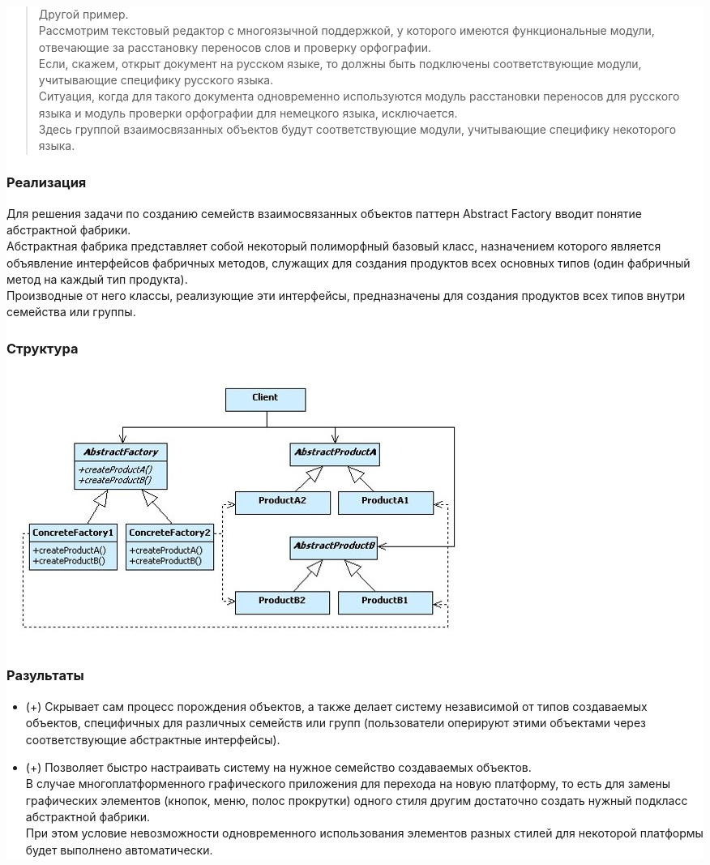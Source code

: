 > Другой пример.  
> Рассмотрим текстовый редактор с многоязычной поддержкой, у которого имеются функциональные модули, отвечающие за расстановку переносов слов и проверку орфографии.  
> Если, скажем, открыт документ на русском языке, то должны быть подключены соответствующие модули, учитывающие специфику русского языка.  
> Ситуация, когда для такого документа одновременно используются модуль расстановки переносов для русского языка и модуль проверки орфографии для немецкого языка, исключается.  
> Здесь группой взаимосвязанных объектов будут соответствующие модули, учитывающие специфику некоторого языка.

### Реализация

Для решения задачи по созданию семейств взаимосвязанных объектов паттерн Abstract Factory вводит понятие абстрактной фабрики.  
Абстрактная фабрика представляет собой некоторый полиморфный базовый класс, назначением которого является объявление интерфейсов фабричных методов, служащих для создания продуктов всех основных типов (один фабричный метод на каждый тип продукта).  
Производные от него классы, реализующие эти интерфейсы, предназначены для создания продуктов всех типов внутри семейства или группы.

### Структура

![](./resources/abstract_factory/struct.jpg)

### Разультаты

- (+) Скрывает сам процесс порождения объектов, а также делает систему независимой от типов создаваемых объектов, специфичных для различных семейств или групп (пользователи оперируют этими объектами через соответствующие абстрактные интерфейсы).

- (+) Позволяет быстро настраивать систему на нужное семейство создаваемых объектов.  
  В случае многоплатформенного графического приложения для перехода на новую платформу, то есть для замены графических элементов (кнопок, меню, полос прокрутки) одного стиля другим достаточно создать нужный подкласс абстрактной фабрики.  
  При этом условие невозможности одновременного использования элементов разных стилей для некоторой платформы будет выполнено автоматически.
